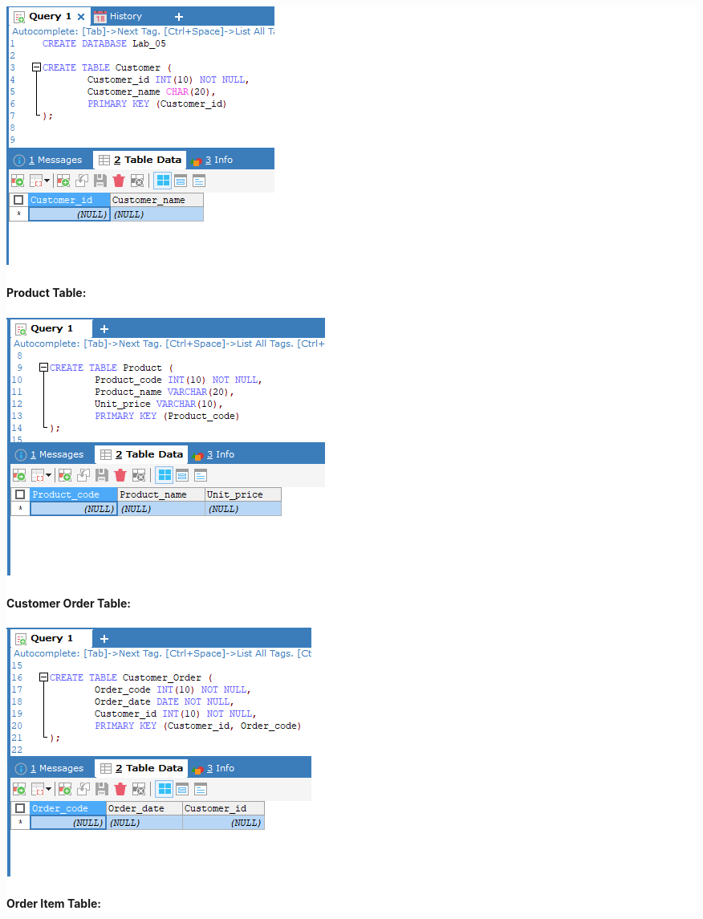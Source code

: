 ![Customer Table](https://github.com/H-R-S/DBMS-Manual/blob/main/Lab_05/ScreenShots/customer_table.PNG)
#### Product Table:
![Product Table](https://github.com/H-R-S/DBMS-Manual/blob/main/Lab_05/ScreenShots/product_table.PNG)
#### Customer Order Table:
![Customer Order Table](https://github.com/H-R-S/DBMS-Manual/blob/main/Lab_05/ScreenShots/customer_order_table.PNG)
#### Order Item Table: